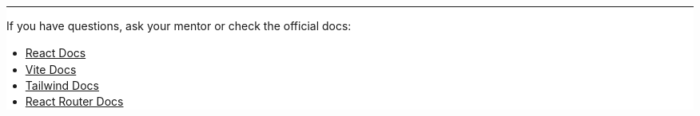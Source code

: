 ```
```

---

If you have questions, ask your mentor or check the official docs:
- [React Docs](https://react.dev/)
- [Vite Docs](https://vitejs.dev/guide/)
- [Tailwind Docs](https://tailwindcss.com/docs/installation)
- [React Router Docs](https://reactrouter.com/en/main)